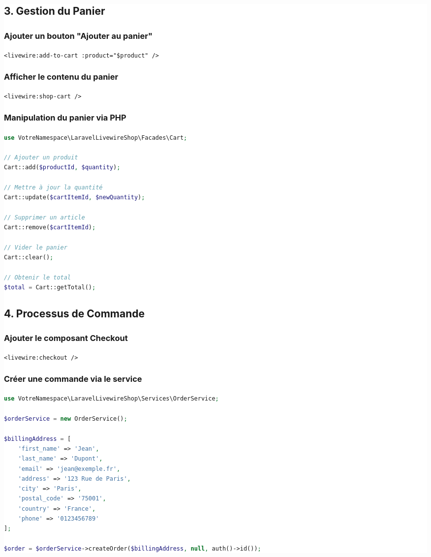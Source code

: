 ## 3. Gestion du Panier

### Ajouter un bouton "Ajouter au panier"
```blade
<livewire:add-to-cart :product="$product" />
```

### Afficher le contenu du panier
```blade
<livewire:shop-cart />
```

### Manipulation du panier via PHP
```php
use VotreNamespace\LaravelLivewireShop\Facades\Cart;

// Ajouter un produit
Cart::add($productId, $quantity);

// Mettre à jour la quantité
Cart::update($cartItemId, $newQuantity);

// Supprimer un article
Cart::remove($cartItemId);

// Vider le panier
Cart::clear();

// Obtenir le total
$total = Cart::getTotal();
```

## 4. Processus de Commande

### Ajouter le composant Checkout
```blade
<livewire:checkout />
```

### Créer une commande via le service
```php
use VotreNamespace\LaravelLivewireShop\Services\OrderService;

$orderService = new OrderService();

$billingAddress = [
    'first_name' => 'Jean',
    'last_name' => 'Dupont',
    'email' => 'jean@exemple.fr',
    'address' => '123 Rue de Paris',
    'city' => 'Paris',
    'postal_code' => '75001',
    'country' => 'France',
    'phone' => '0123456789'
];

$order = $orderService->createOrder($billingAddress, null, auth()->id());
```
